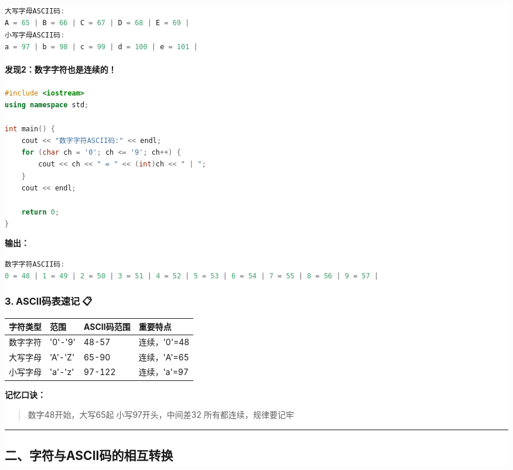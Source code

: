 ```c++
大写字母ASCII码:
A = 65 | B = 66 | C = 67 | D = 68 | E = 69 | 
小写字母ASCII码:
a = 97 | b = 98 | c = 99 | d = 100 | e = 101 | 
```



#### 发现2：数字字符也是连续的！

```c++
#include <iostream>
using namespace std;

int main() {
    cout << "数字字符ASCII码:" << endl;
    for (char ch = '0'; ch <= '9'; ch++) {
        cout << ch << " = " << (int)ch << " | ";
    }
    cout << endl;
    
    return 0;
}
```



**输出：**

```c++
数字字符ASCII码:
0 = 48 | 1 = 49 | 2 = 50 | 3 = 51 | 4 = 52 | 5 = 53 | 6 = 54 | 7 = 55 | 8 = 56 | 9 = 57 | 
```



### 3. ASCII码表速记 📋

| 字符类型 | 范围    | ASCII码范围 | 重要特点     |
| :------- | :------ | :---------- | :----------- |
| 数字字符 | '0'-'9' | 48-57       | 连续，'0'=48 |
| 大写字母 | 'A'-'Z' | 65-90       | 连续，'A'=65 |
| 小写字母 | 'a'-'z' | 97-122      | 连续，'a'=97 |

**记忆口诀：**

> 数字48开始，大写65起
> 小写97开头，中间差32
> 所有都连续，规律要记牢

------

## 二、字符与ASCII码的相互转换
